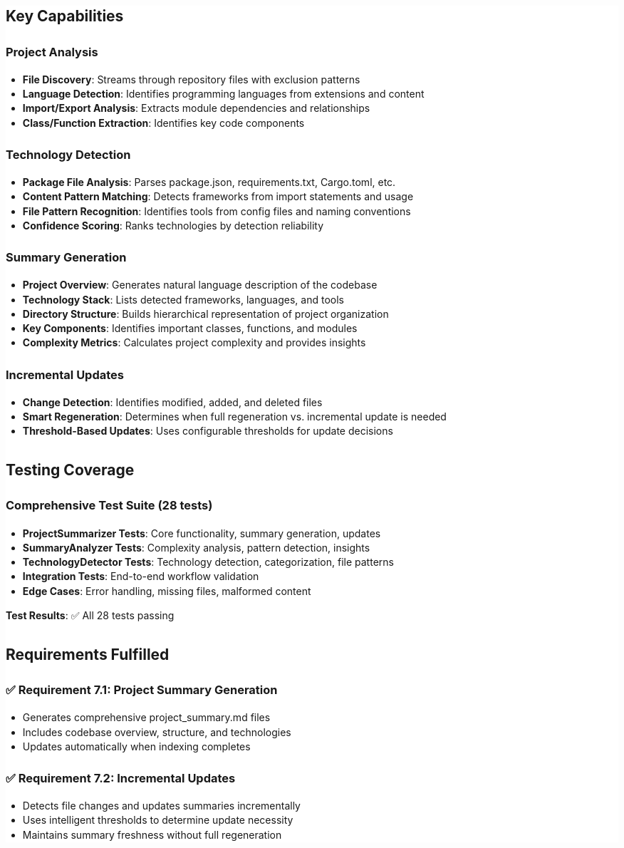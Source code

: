 ## Key Capabilities

### Project Analysis
- **File Discovery**: Streams through repository files with exclusion patterns
- **Language Detection**: Identifies programming languages from extensions and content
- **Import/Export Analysis**: Extracts module dependencies and relationships
- **Class/Function Extraction**: Identifies key code components

### Technology Detection
- **Package File Analysis**: Parses package.json, requirements.txt, Cargo.toml, etc.
- **Content Pattern Matching**: Detects frameworks from import statements and usage
- **File Pattern Recognition**: Identifies tools from config files and naming conventions
- **Confidence Scoring**: Ranks technologies by detection reliability

### Summary Generation
- **Project Overview**: Generates natural language description of the codebase
- **Technology Stack**: Lists detected frameworks, languages, and tools
- **Directory Structure**: Builds hierarchical representation of project organization
- **Key Components**: Identifies important classes, functions, and modules
- **Complexity Metrics**: Calculates project complexity and provides insights

### Incremental Updates
- **Change Detection**: Identifies modified, added, and deleted files
- **Smart Regeneration**: Determines when full regeneration vs. incremental update is needed
- **Threshold-Based Updates**: Uses configurable thresholds for update decisions

## Testing Coverage

### Comprehensive Test Suite (28 tests)
- **ProjectSummarizer Tests**: Core functionality, summary generation, updates
- **SummaryAnalyzer Tests**: Complexity analysis, pattern detection, insights
- **TechnologyDetector Tests**: Technology detection, categorization, file patterns
- **Integration Tests**: End-to-end workflow validation
- **Edge Cases**: Error handling, missing files, malformed content

**Test Results**: ✅ All 28 tests passing

## Requirements Fulfilled

### ✅ Requirement 7.1: Project Summary Generation
- Generates comprehensive project_summary.md files
- Includes codebase overview, structure, and technologies
- Updates automatically when indexing completes

### ✅ Requirement 7.2: Incremental Updates
- Detects file changes and updates summaries incrementally
- Uses intelligent thresholds to determine update necessity
- Maintains summary freshness without full regeneration
